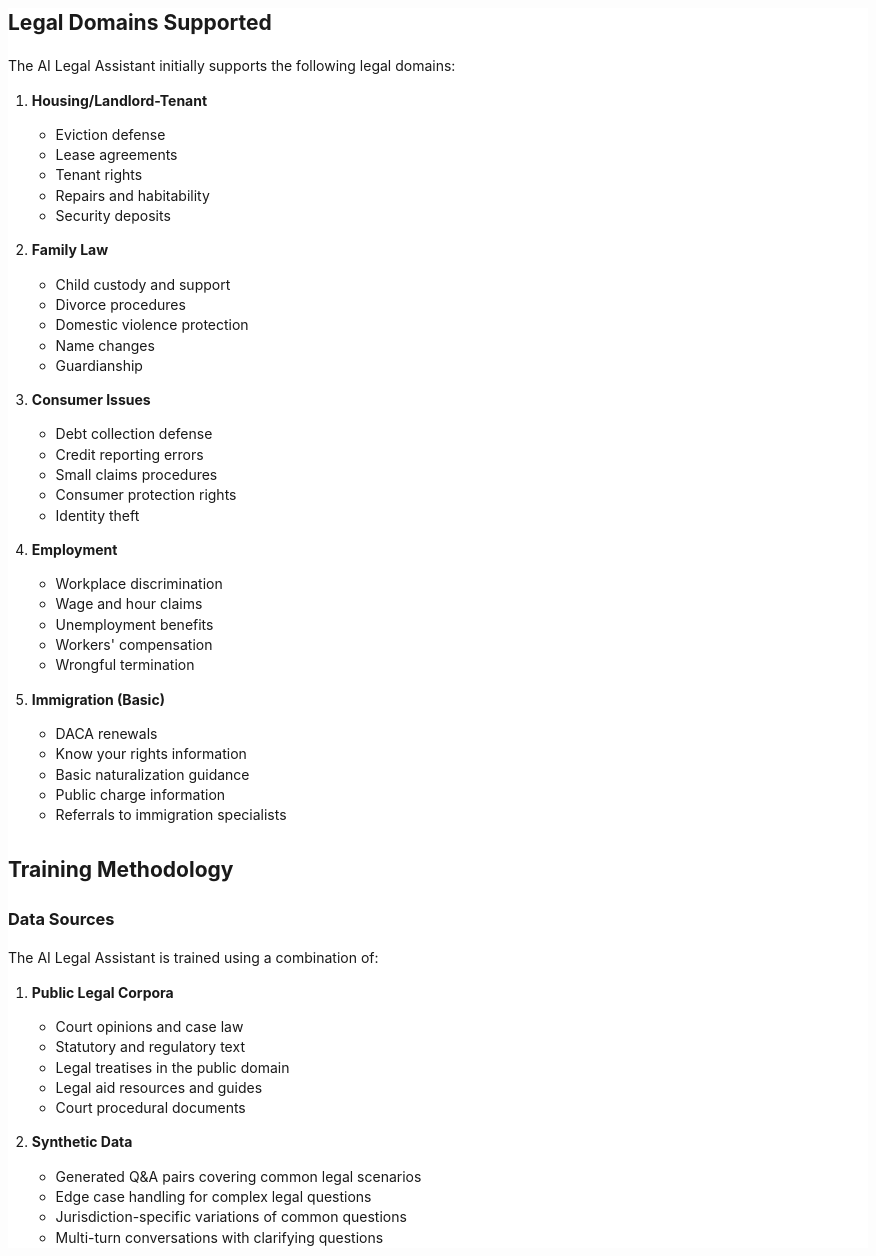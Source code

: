 ## Legal Domains Supported

The AI Legal Assistant initially supports the following legal domains:

1. **Housing/Landlord-Tenant**
   - Eviction defense
   - Lease agreements
   - Tenant rights
   - Repairs and habitability
   - Security deposits

2. **Family Law**
   - Child custody and support
   - Divorce procedures
   - Domestic violence protection
   - Name changes
   - Guardianship

3. **Consumer Issues**
   - Debt collection defense
   - Credit reporting errors
   - Small claims procedures
   - Consumer protection rights
   - Identity theft

4. **Employment**
   - Workplace discrimination
   - Wage and hour claims
   - Unemployment benefits
   - Workers' compensation
   - Wrongful termination

5. **Immigration (Basic)**
   - DACA renewals
   - Know your rights information
   - Basic naturalization guidance
   - Public charge information
   - Referrals to immigration specialists

## Training Methodology

### Data Sources

The AI Legal Assistant is trained using a combination of:

1. **Public Legal Corpora**
   - Court opinions and case law
   - Statutory and regulatory text
   - Legal treatises in the public domain
   - Legal aid resources and guides
   - Court procedural documents

2. **Synthetic Data**
   - Generated Q&A pairs covering common legal scenarios
   - Edge case handling for complex legal questions
   - Jurisdiction-specific variations of common questions
   - Multi-turn conversations with clarifying questions
